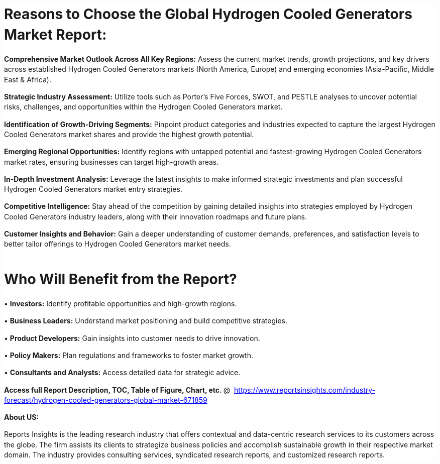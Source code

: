 # <strong>Reasons to Choose the Global Hydrogen Cooled Generators Market Report:</strong>

<strong>Comprehensive Market Outlook Across All Key Regions:</strong>
Assess the current market trends, growth projections, and key drivers across established Hydrogen Cooled Generators markets (North America, Europe) and emerging economies (Asia-Pacific, Middle East & Africa).

<strong>Strategic Industry Assessment:</strong>
Utilize tools such as Porter’s Five Forces, SWOT, and PESTLE analyses to uncover potential risks, challenges, and opportunities within the Hydrogen Cooled Generators market.

<strong>Identification of Growth-Driving Segments:</strong>
Pinpoint product categories and industries expected to capture the largest Hydrogen Cooled Generators market shares and provide the highest growth potential.

<strong>Emerging Regional Opportunities:</strong>
Identify regions with untapped potential and fastest-growing Hydrogen Cooled Generators market rates, ensuring businesses can target high-growth areas.

<strong>In-Depth Investment Analysis:</strong>
Leverage the latest insights to make informed strategic investments and plan successful Hydrogen Cooled Generators market entry strategies.

<strong>Competitive Intelligence:</strong>
Stay ahead of the competition by gaining detailed insights into strategies employed by Hydrogen Cooled Generators industry leaders, along with their innovation roadmaps and future plans.

<strong>Customer Insights and Behavior:</strong>
Gain a deeper understanding of customer demands, preferences, and satisfaction levels to better tailor offerings to Hydrogen Cooled Generators market needs.

# <strong>Who Will Benefit from the Report?</strong>

• <strong>Investors:</strong> Identify profitable opportunities and high-growth regions.

• <strong>Business Leaders:</strong> Understand market positioning and build competitive strategies.

• <strong>Product Developers:</strong> Gain insights into customer needs to drive innovation.

• <strong>Policy Makers:</strong> Plan regulations and frameworks to foster market growth.

• <strong>Consultants and Analysts:</strong> Access detailed data for strategic advice.
</ul>
<strong>Access full Report Description, TOC, Table of Figure, Chart, etc. </strong>@  <a href=https://www.reportsinsights.com/industry-forecast/hydrogen-cooled-generators-global-market-671859 style=color:#0000ff;>https://www.reportsinsights.com/industry-forecast/hydrogen-cooled-generators-global-market-671859</a></font>

<strong><strong>About US</strong>:</strong>

Reports Insights is the leading research industry that offers contextual and data-centric research services to its customers across the globe. The firm assists its clients to strategize business policies and accomplish sustainable growth in their respective market domain. The industry provides consulting services, syndicated research reports, and customized research reports.
